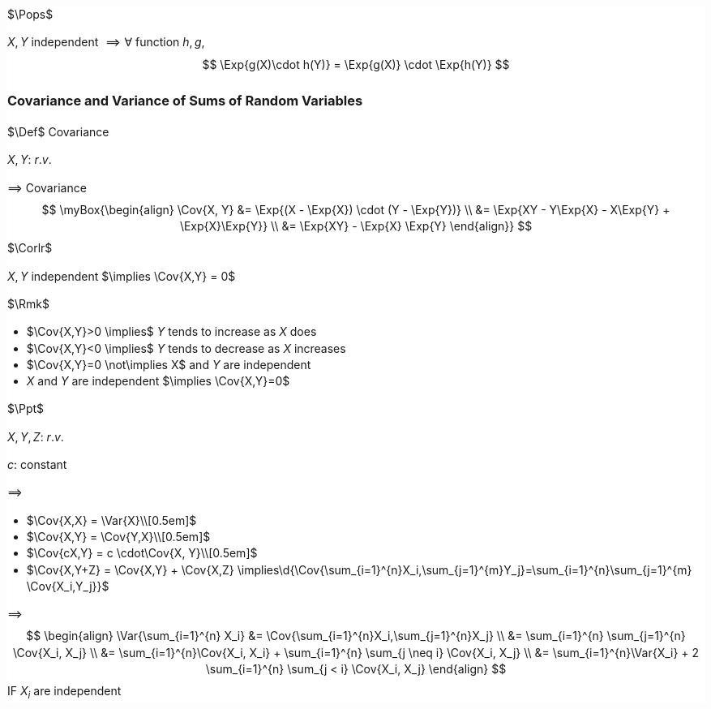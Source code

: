 $\Pops$

$X,Y$ independent $\implies \forall$ function $h,g$,
$$
\Exp{g(X)\cdot h(Y)} = \Exp{g(X)} \cdot \Exp{h(Y)}
$$


### Covariance and Variance of Sums of Random Variables

$\Def$ Covariance

$X,Y$: $r.v.$

$\implies$ Covariance
$$
\myBox{\begin{align}
\Cov{X, Y} &= \Exp{(X - \Exp{X}) \cdot (Y - \Exp{Y})} \\
&= \Exp{XY - Y\Exp{X} - X\Exp{Y} + \Exp{X}\Exp{Y}} \\
&= \Exp{XY} - \Exp{X} \Exp{Y}
\end{align}}
$$
$\Corlr$

$X,Y$ independent $\implies \Cov{X,Y} = 0$



$\Rmk$

- $\Cov{X,Y}>0 \implies$ $Y$ tends to increase as $X$ does
- $\Cov{X,Y}<0 \implies$ $Y$ tends to decrease as $X$ increases
- $\Cov{X,Y}=0 \not\implies X$ and $Y$ are independent
- $X$ and $Y$ are independent $\implies \Cov{X,Y}=0$



$\Ppt$

$X,Y,Z$: $r.v.$

$c$: constant

$\implies$ 

- $\Cov{X,X} = \Var{X}\\[0.5em]$
- $\Cov{X,Y} = \Cov{Y,X}\\[0.5em]$
- $\Cov{cX,Y} = c \cdot\Cov{X, Y}\\[0.5em]$
- $\Cov{X,Y+Z} = \Cov{X,Y} + \Cov{X,Z} \implies\d{\Cov{\sum_{i=1}^{n}X_i,\sum_{j=1}^{m}Y_j}=\sum_{i=1}^{n}\sum_{j=1}^{m} \Cov{X_i,Y_j}}$

$\implies$
$$
\begin{align}
\Var{\sum_{i=1}^{n} X_i} &= \Cov{\sum_{i=1}^{n}X_i,\sum_{j=1}^{n}X_j} \\
&= \sum_{i=1}^{n} \sum_{j=1}^{n} \Cov{X_i, X_j} \\
&= \sum_{i=1}^{n}\Cov{X_i, X_i} + \sum_{i=1}^{n} \sum_{j \neq i} \Cov{X_i, X_j} \\
&= \sum_{i=1}^{n}\Var{X_i} + 2 \sum_{i=1}^{n} \sum_{j < i} \Cov{X_i, X_j}
\end{align}
$$
IF $X_i$ are independent
